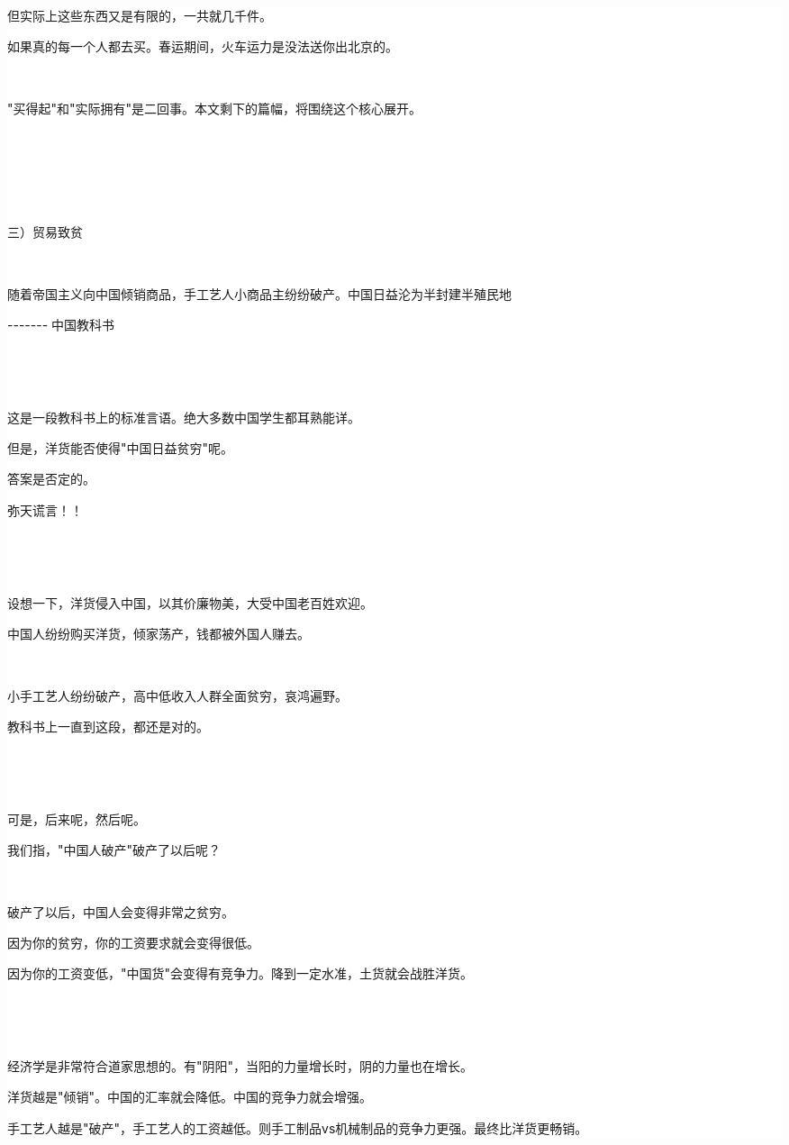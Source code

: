 
但实际上这些东西又是有限的，一共就几千件。

如果真的每一个人都去买。春运期间，火车运力是没法送你出北京的。

 

"买得起"和"实际拥有"是二回事。本文剩下的篇幅，将围绕这个核心展开。

 

 

 

三）贸易致贫

 

随着帝国主义向中国倾销商品，手工艺人小商品主纷纷破产。中国日益沦为半封建半殖民地

\-\-\-\-\-\-- 中国教科书

 

 

这是一段教科书上的标准言语。绝大多数中国学生都耳熟能详。

但是，洋货能否使得"中国日益贫穷"呢。

答案是否定的。

弥天谎言！！

 

 

设想一下，洋货侵入中国，以其价廉物美，大受中国老百姓欢迎。

中国人纷纷购买洋货，倾家荡产，钱都被外国人赚去。

 

小手工艺人纷纷破产，高中低收入人群全面贫穷，哀鸿遍野。

教科书上一直到这段，都还是对的。

 

 

可是，后来呢，然后呢。

我们指，"中国人破产"破产了以后呢？

 

破产了以后，中国人会变得非常之贫穷。

因为你的贫穷，你的工资要求就会变得很低。

因为你的工资变低，"中国货"会变得有竞争力。降到一定水准，土货就会战胜洋货。

 

 

经济学是非常符合道家思想的。有"阴阳"，当阳的力量增长时，阴的力量也在增长。

洋货越是"倾销"。中国的汇率就会降低。中国的竞争力就会增强。

手工艺人越是"破产"，手工艺人的工资越低。则手工制品vs机械制品的竞争力更强。最终比洋货更畅销。
